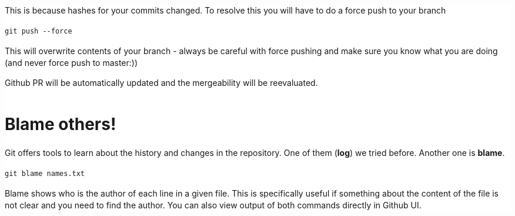 This is because hashes for your commits changed. To resolve this you will have to do a force push to your branch

```
git push --force
```

This will overwrite contents of your branch - always be careful with force pushing and make sure you know what you are doing (and never force push to master:))

Github PR will be automatically updated and the mergeability will be reevaluated.

# Blame others!

Git offers tools to learn about the history and changes in the repository. One of them (**log**) we tried before. Another one is **blame**.

```
git blame names.txt
```

Blame shows who is the author of each line in a given file. This is specifically useful if something about the content of the file is not clear and you need to find the author. You can also view output of both commands directly in Github UI.